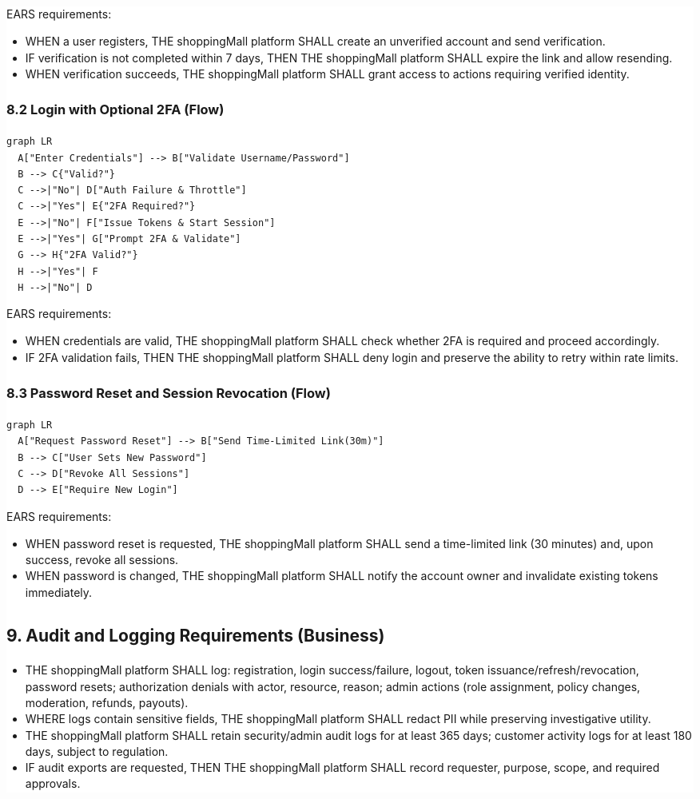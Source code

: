 EARS requirements:
- WHEN a user registers, THE shoppingMall platform SHALL create an unverified account and send verification.
- IF verification is not completed within 7 days, THEN THE shoppingMall platform SHALL expire the link and allow resending.
- WHEN verification succeeds, THE shoppingMall platform SHALL grant access to actions requiring verified identity.

### 8.2 Login with Optional 2FA (Flow)
```mermaid
graph LR
  A["Enter Credentials"] --> B["Validate Username/Password"]
  B --> C{"Valid?"}
  C -->|"No"| D["Auth Failure & Throttle"]
  C -->|"Yes"| E{"2FA Required?"}
  E -->|"No"| F["Issue Tokens & Start Session"]
  E -->|"Yes"| G["Prompt 2FA & Validate"]
  G --> H{"2FA Valid?"}
  H -->|"Yes"| F
  H -->|"No"| D
```

EARS requirements:
- WHEN credentials are valid, THE shoppingMall platform SHALL check whether 2FA is required and proceed accordingly.
- IF 2FA validation fails, THEN THE shoppingMall platform SHALL deny login and preserve the ability to retry within rate limits.

### 8.3 Password Reset and Session Revocation (Flow)
```mermaid
graph LR
  A["Request Password Reset"] --> B["Send Time-Limited Link(30m)"]
  B --> C["User Sets New Password"]
  C --> D["Revoke All Sessions"]
  D --> E["Require New Login"]
```

EARS requirements:
- WHEN password reset is requested, THE shoppingMall platform SHALL send a time-limited link (30 minutes) and, upon success, revoke all sessions.
- WHEN password is changed, THE shoppingMall platform SHALL notify the account owner and invalidate existing tokens immediately.

## 9. Audit and Logging Requirements (Business)
- THE shoppingMall platform SHALL log: registration, login success/failure, logout, token issuance/refresh/revocation, password resets; authorization denials with actor, resource, reason; admin actions (role assignment, policy changes, moderation, refunds, payouts).
- WHERE logs contain sensitive fields, THE shoppingMall platform SHALL redact PII while preserving investigative utility.
- THE shoppingMall platform SHALL retain security/admin audit logs for at least 365 days; customer activity logs for at least 180 days, subject to regulation.
- IF audit exports are requested, THEN THE shoppingMall platform SHALL record requester, purpose, scope, and required approvals.
